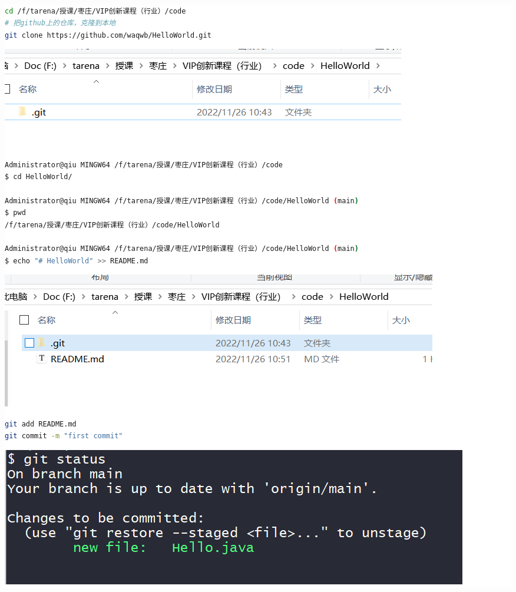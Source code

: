 ```bash
cd /f/tarena/授课/枣庄/VIP创新课程（行业）/code
# 把github上的仓库，克隆到本地
git clone https://github.com/waqwb/HelloWorld.git
```

![image-20221126105352918](Git.assets/image-20221126105352918.png)

```bash
Administrator@qiu MINGW64 /f/tarena/授课/枣庄/VIP创新课程（行业）/code
$ cd HelloWorld/

Administrator@qiu MINGW64 /f/tarena/授课/枣庄/VIP创新课程（行业）/code/HelloWorld (main)
$ pwd
/f/tarena/授课/枣庄/VIP创新课程（行业）/code/HelloWorld

Administrator@qiu MINGW64 /f/tarena/授课/枣庄/VIP创新课程（行业）/code/HelloWorld (main)
$ echo "# HelloWorld" >> README.md
```

![image-20221126105425085](Git.assets/image-20221126105425085.png)

```bash
git add README.md
git commit -m "first commit"
```

![image-20221126113329134](Git.assets/image-20221126113329134.png)
